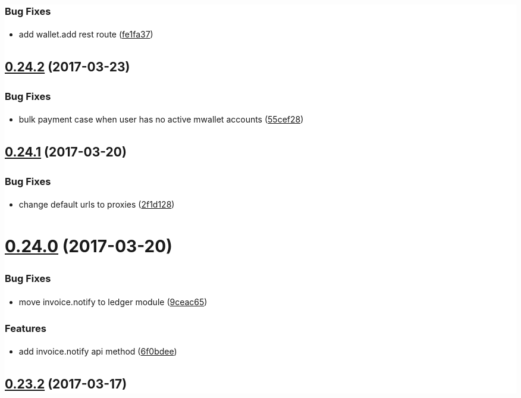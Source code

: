 
### Bug Fixes

* add wallet.add rest route ([fe1fa37](https://github.com/softwaregroup-bg/@leveloneproject/dfsp-api/commit/fe1fa37))



<a name="0.24.2"></a>
## [0.24.2](https://github.com/softwaregroup-bg/@leveloneproject/dfsp-api/compare/v0.24.1...v0.24.2) (2017-03-23)


### Bug Fixes

* bulk payment case when user has no active mwallet accounts ([55cef28](https://github.com/softwaregroup-bg/@leveloneproject/dfsp-api/commit/55cef28))



<a name="0.24.1"></a>
## [0.24.1](https://github.com/softwaregroup-bg/@leveloneproject/dfsp-api/compare/v0.24.0...v0.24.1) (2017-03-20)


### Bug Fixes

* change default urls to proxies ([2f1d128](https://github.com/softwaregroup-bg/@leveloneproject/dfsp-api/commit/2f1d128))



<a name="0.24.0"></a>
# [0.24.0](https://github.com/softwaregroup-bg/@leveloneproject/dfsp-api/compare/v0.23.2...v0.24.0) (2017-03-20)


### Bug Fixes

* move invoice.notify to ledger module ([9ceac65](https://github.com/softwaregroup-bg/@leveloneproject/dfsp-api/commit/9ceac65))


### Features

* add invoice.notify api method ([6f0bdee](https://github.com/softwaregroup-bg/@leveloneproject/dfsp-api/commit/6f0bdee))



<a name="0.23.2"></a>
## [0.23.2](https://github.com/softwaregroup-bg/@leveloneproject/dfsp-api/compare/v0.23.1...v0.23.2) (2017-03-17)

